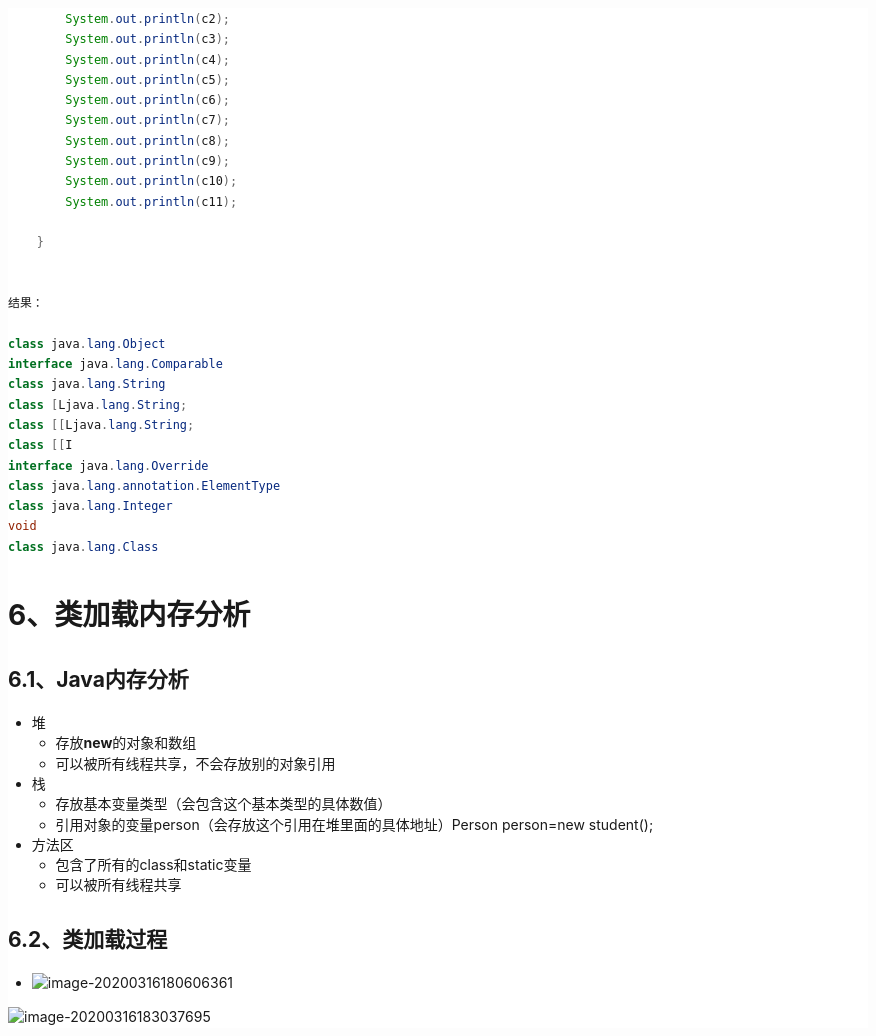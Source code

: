 ```java
        System.out.println(c2);
        System.out.println(c3);
        System.out.println(c4);
        System.out.println(c5);
        System.out.println(c6);
        System.out.println(c7);
        System.out.println(c8);
        System.out.println(c9);
        System.out.println(c10);
        System.out.println(c11);

    }


结果：
    
class java.lang.Object
interface java.lang.Comparable
class java.lang.String
class [Ljava.lang.String;
class [[Ljava.lang.String;
class [[I
interface java.lang.Override
class java.lang.annotation.ElementType
class java.lang.Integer
void
class java.lang.Class
```

# 6、类加载内存分析

## 6.1、Java内存分析

- 堆
  - 存放**new**的对象和数组
  - 可以被所有线程共享，不会存放别的对象引用
- 栈
  - 存放基本变量类型（会包含这个基本类型的具体数值）
  - 引用对象的变量person（会存放这个引用在堆里面的具体地址）Person person=new student();
- 方法区
  - 包含了所有的class和static变量
  - 可以被所有线程共享

## 6.2、类加载过程

- ![image-20200316180606361](C:\Users\klr10\AppData\Roaming\Typora\typora-user-images\image-20200316180606361.png)

![image-20200316183037695](C:\Users\klr10\AppData\Roaming\Typora\typora-user-images\image-20200316183037695.png)
